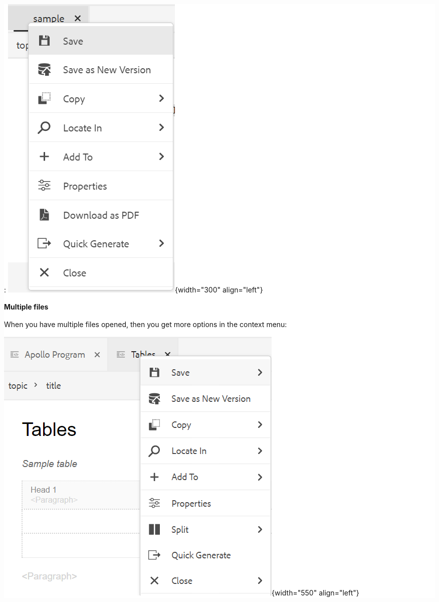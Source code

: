 :   ![](images/single-file-context-menu.png){width="300" align="left"}

**Multiple files**

When you have multiple files opened, then you get more options in the context menu:

![](images/multiple-files-context-menu.png){width="550" align="left"}
